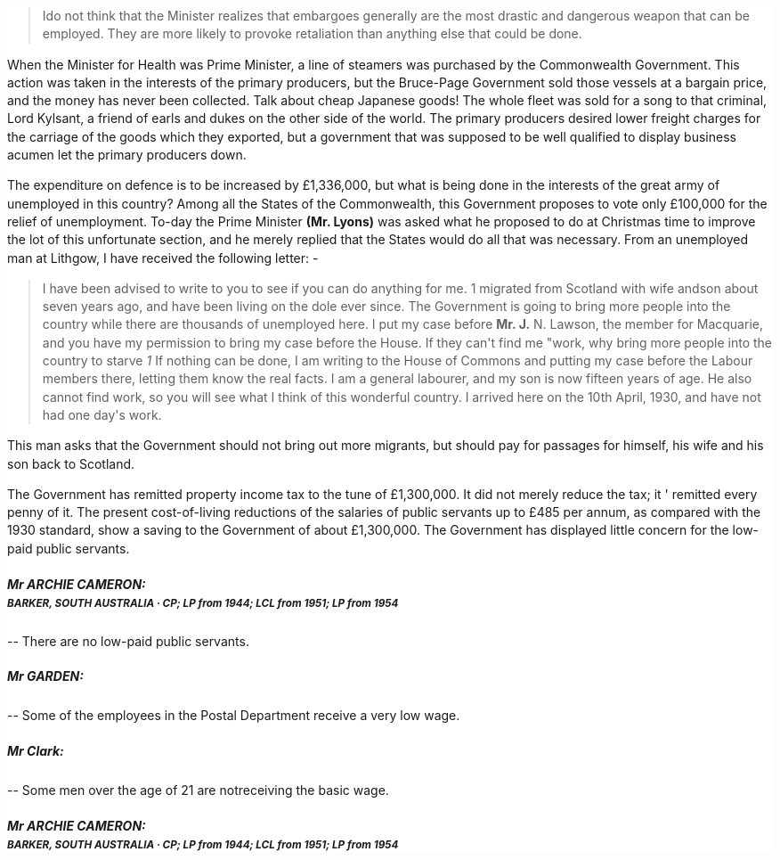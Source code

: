   >Ido not think that the Minister realizes that embargoes generally are the most drastic and dangerous weapon that can be employed. They are more likely to provoke retaliation than anything else that could be done. 

When the Minister for Health was Prime Minister, a line of steamers was purchased by the Commonwealth Government. This action was taken in the interests of the primary producers, but the Bruce-Page Government sold those vessels at a bargain price, and the money has never been collected. Talk about cheap Japanese goods! The whole fleet was sold for a song to that criminal, Lord Kylsant, a friend of earls and dukes on the other side of the world. The primary producers desired lower freight charges for the carriage of the goods which they exported, but a government that was supposed to be well qualified to display business acumen let the primary producers down. 

The expenditure on defence is to be increased by £1,336,000, but what is being done in the interests of the great army of unemployed in this country? Among all the States of the Commonwealth, this Government proposes to vote only £100,000 for the relief of unemployment. To-day the Prime Minister  **(Mr. Lyons)**  was asked what he proposed to do at Christmas time to improve the lot of this unfortunate section, and he merely replied that the States would do all that was necessary. From an unemployed man at Lithgow, I have received the following letter: - 

  >I have been advised to write to you to see if you can do anything for me. 1 migrated from Scotland with wife andson about seven years ago, and have been living on the dole ever since. The Government is going to bring more people into the country while there are thousands of unemployed here. I put my case before  **Mr. J.**  N. Lawson, the member for Macquarie, and you have my permission to bring my case before the House. If they can't find me "work, why bring more people into the country to starve  *1*  If nothing can be done, I am writing to the House of Commons and putting my case before the Labour members there, letting them know the real facts. I am a general labourer, and my son is now fifteen years of age. He also cannot find work, so you will see what I think of this wonderful country. I arrived here on the 10th April, 1930, and have not had one day's work. 

This man asks that the Government should not bring out more migrants, but should pay for passages for himself, his wife and his son back to Scotland. 

The Government has remitted property income tax to the tune of £1,300,000. It did not merely reduce the tax; it ' remitted every penny of it. The present cost-of-living reductions of the salaries of public servants up to £485 per annum, as compared with the 1930 standard, show a saving to the Government of about £1,300,000. The Government has displayed little concern for the low-paid public servants. 

##### Mr ARCHIE CAMERON:<br><small class="text-muted">BARKER, SOUTH AUSTRALIA &middot; CP; LP from 1944; LCL from 1951; LP from 1954</small>

-- There are no low-paid public servants. 

##### Mr GARDEN:

-- Some of the employees in the Postal Department receive a very low wage. 

##### Mr Clark:

-- Some men over the age of 21 are notreceiving the basic wage. 

##### Mr ARCHIE CAMERON:<br><small class="text-muted">BARKER, SOUTH AUSTRALIA &middot; CP; LP from 1944; LCL from 1951; LP from 1954</small>

